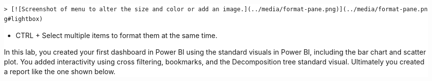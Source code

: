     > [![Screenshot of menu to alter the size and color or add an image.](../media/format-pane.png)](../media/format-pane.png#lightbox)

-   CTRL + Select multiple items to format them at the same time.

In this lab, you created your first dashboard in Power BI using the standard visuals in Power BI, including the bar chart and scatter plot. You added interactivity using cross filtering, bookmarks, and the Decomposition tree standard visual. Ultimately you created a report like the one shown below.